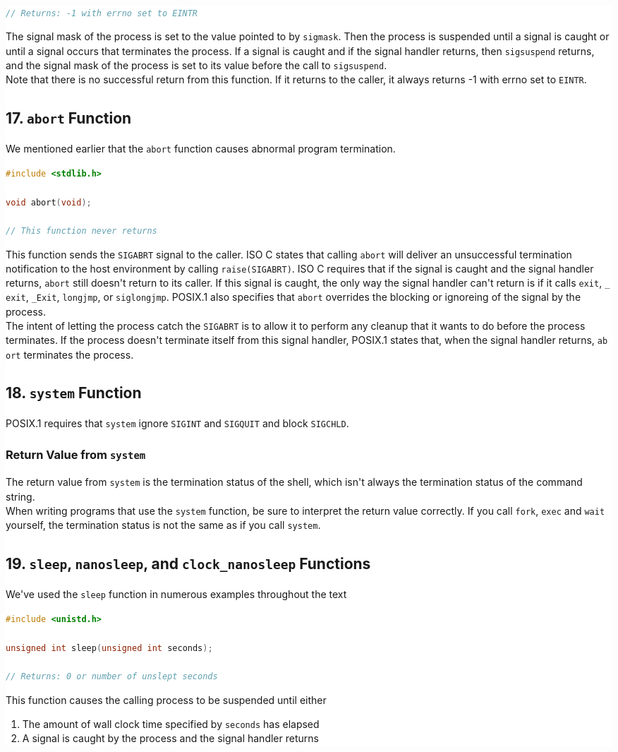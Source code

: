 ```c
// Returns: -1 with errno set to EINTR
```
The signal mask of the process is set to the value pointed to by `sigmask`. Then the process is suspended until a signal is caught or until a signal occurs that terminates the process. If a signal is caught and if the signal handler returns, then `sigsuspend` returns, and the signal mask of the process is set to its value before the call to `sigsuspend`.\
Note that there is no successful return from this function. If it returns to the caller, it always returns -1 with errno set to `EINTR`.

## 17. `abort` Function
We mentioned earlier that the `abort` function causes abnormal program termination.
```c
#include <stdlib.h>

void abort(void);

// This function never returns
```
This function sends the `SIGABRT` signal to the caller. ISO C states that calling `abort` will deliver an unsuccessful termination notification to the host environment by calling `raise(SIGABRT)`.
ISO C requires that if the signal is caught and the signal handler returns, `abort` still doesn't return to its caller. If this signal is caught, the only way the signal handler can't return is if it calls `exit`, `_exit`, `_Exit`, `longjmp`, or `siglongjmp`. POSIX.1 also specifies that `abort` overrides the blocking or ignoreing of the signal by the process.\
The intent of letting the process catch the `SIGABRT` is to allow it to perform any cleanup that it wants to do before the process terminates. If the process doesn't terminate itself from this signal handler, POSIX.1 states that, when the signal handler returns, `abort` terminates the process.

## 18. `system` Function
POSIX.1 requires that `system` ignore `SIGINT` and `SIGQUIT` and block `SIGCHLD`.

### Return Value from `system`
The return value from `system` is the termination status of the shell, which isn't always the termination status of the command string.\
When writing programs that use the `system` function, be sure to interpret the return value correctly. If you call `fork`, `exec` and `wait` yourself, the termination status is not the same as if you call `system`.

## 19. `sleep`, `nanosleep`, and `clock_nanosleep` Functions
We've used the `sleep` function in numerous examples throughout the text
```c
#include <unistd.h>

unsigned int sleep(unsigned int seconds);

// Returns: 0 or number of unslept seconds
```
This function causes the calling process to be suspended until either
1. The amount of wall clock time specified by `seconds` has elapsed
2. A signal is caught by the process and the signal handler returns
